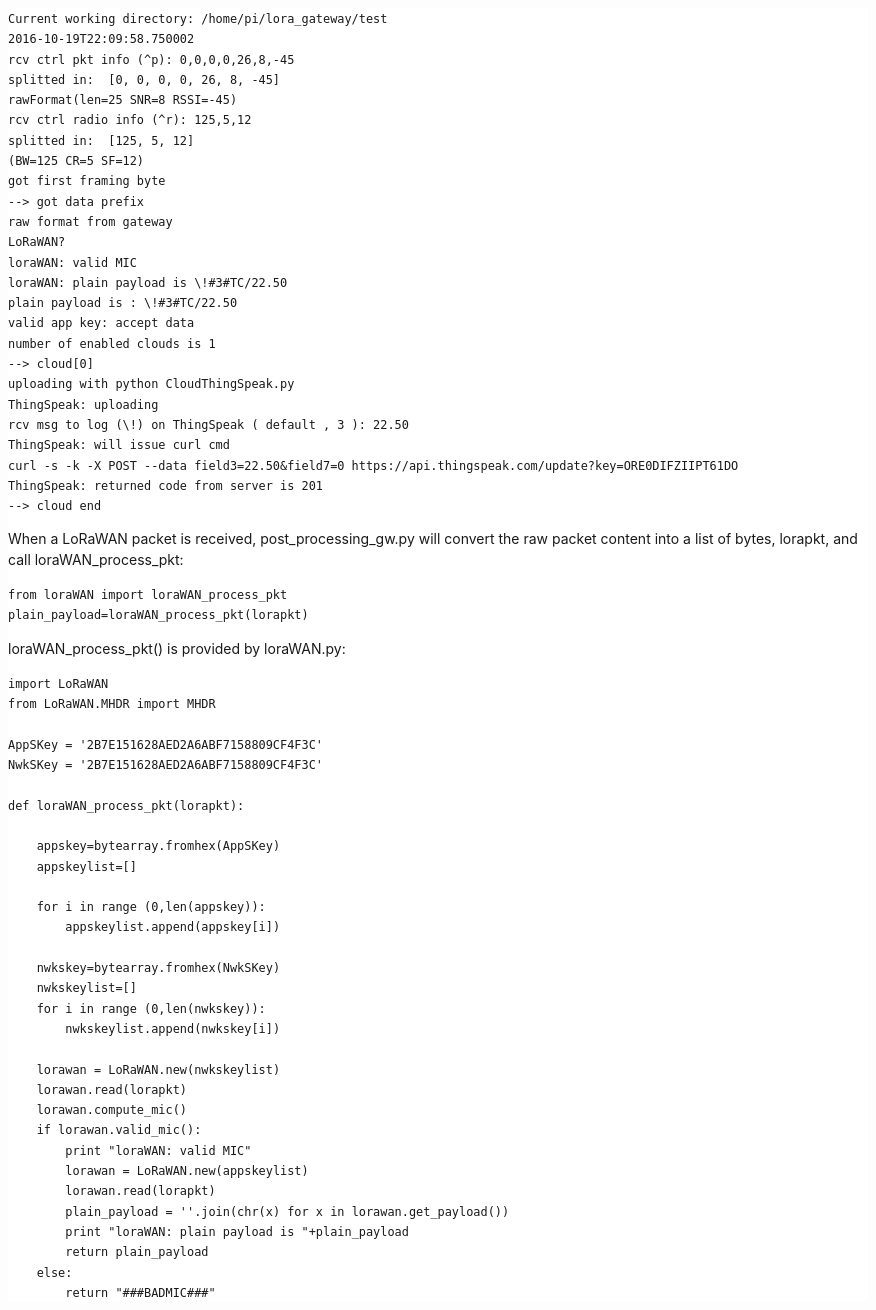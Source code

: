 	Current working directory: /home/pi/lora_gateway/test
	2016-10-19T22:09:58.750002
	rcv ctrl pkt info (^p): 0,0,0,0,26,8,-45
	splitted in:  [0, 0, 0, 0, 26, 8, -45]
	rawFormat(len=25 SNR=8 RSSI=-45)
	rcv ctrl radio info (^r): 125,5,12
	splitted in:  [125, 5, 12]
	(BW=125 CR=5 SF=12)
	got first framing byte
	--> got data prefix
	raw format from gateway
	LoRaWAN?
	loraWAN: valid MIC
	loraWAN: plain payload is \!#3#TC/22.50
	plain payload is : \!#3#TC/22.50
	valid app key: accept data
	number of enabled clouds is 1
	--> cloud[0]
	uploading with python CloudThingSpeak.py
	ThingSpeak: uploading
	rcv msg to log (\!) on ThingSpeak ( default , 3 ): 22.50
	ThingSpeak: will issue curl cmd
	curl -s -k -X POST --data field3=22.50&field7=0 https://api.thingspeak.com/update?key=ORE0DIFZIIPT61DO
	ThingSpeak: returned code from server is 201
	--> cloud end

When a LoRaWAN packet is received, post_processing_gw.py will convert the raw packet content into a list of bytes, lorapkt, and call loraWAN_process_pkt:

	from loraWAN import loraWAN_process_pkt
	plain_payload=loraWAN_process_pkt(lorapkt)
	
loraWAN_process_pkt() is provided by loraWAN.py:

	import LoRaWAN
	from LoRaWAN.MHDR import MHDR
	
	AppSKey = '2B7E151628AED2A6ABF7158809CF4F3C'
	NwkSKey = '2B7E151628AED2A6ABF7158809CF4F3C'
	
	def loraWAN_process_pkt(lorapkt):
	
		appskey=bytearray.fromhex(AppSKey)
		appskeylist=[]
	
		for i in range (0,len(appskey)):
			appskeylist.append(appskey[i])
	
		nwkskey=bytearray.fromhex(NwkSKey)
		nwkskeylist=[]
		for i in range (0,len(nwkskey)):
			nwkskeylist.append(nwkskey[i])
	
		lorawan = LoRaWAN.new(nwkskeylist)
		lorawan.read(lorapkt)
		lorawan.compute_mic()
		if lorawan.valid_mic():
			print "loraWAN: valid MIC"
			lorawan = LoRaWAN.new(appskeylist)
			lorawan.read(lorapkt)	
			plain_payload = ''.join(chr(x) for x in lorawan.get_payload())
			print "loraWAN: plain payload is "+plain_payload
			return plain_payload
		else:
			return "###BADMIC###"	
	